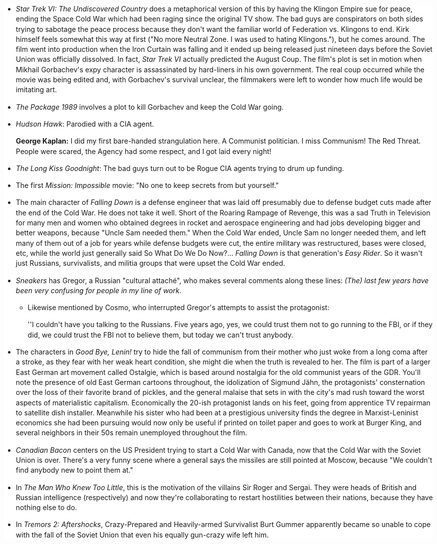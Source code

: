 -   _Star Trek VI: The Undiscovered Country_ does a metaphorical version of this by having the Klingon Empire sue for peace, ending the Space Cold War which had been raging since the original TV show. The bad guys are conspirators on both sides trying to sabotage the peace process because they don't want the familiar world of Federation vs. Klingons to end. Kirk himself feels somewhat this way at first ("No more Neutral Zone. I was used to hating Klingons."), but he comes around. The film went into production when the Iron Curtain was falling and it ended up being released just nineteen days before the Soviet Union was officially dissolved. In fact, _Star Trek VI_ actually predicted the August Coup. The film's plot is set in motion when Mikhail Gorbachev's expy character is assassinated by hard-liners in his own government. The real coup occurred while the movie was being edited and, with Gorbachev's survival unclear, the filmmakers were left to wonder how much life would be imitating art.
-   _The Package 1989_ involves a plot to kill Gorbachev and keep the Cold War going.
-   _Hudson Hawk_: Parodied with a CIA agent.
    
    **George Kaplan:** I did my first bare-handed strangulation here. A Communist politician. I miss Communism! The Red Threat. People were scared, the Agency had some respect, and I got laid every night!
    
-   _The Long Kiss Goodnight_: The bad guys turn out to be Rogue CIA agents trying to drum up funding.
-   The first _Mission: Impossible_ movie: "No one to keep secrets from but yourself."
-   The main character of _Falling Down_ is a defense engineer that was laid off presumably due to defense budget cuts made after the end of the Cold War. He does not take it well. Short of the Roaring Rampage of Revenge, this was a sad Truth in Television for many men and women who obtained degrees in rocket and aerospace engineering and had jobs developing bigger and better weapons, because "Uncle Sam needed them." When the Cold War ended, Uncle Sam no longer needed them, and left many of them out of a job for years while defense budgets were cut, the entire military was restructured, bases were closed, etc, while the world just generally said So What Do We Do Now?... _Falling Down_ is that generation's _Easy Rider_. So it wasn't just Russians, survivalists, and militia groups that were upset the Cold War ended.
-   _Sneakers_ has Gregor, a Russian "cultural attaché", who makes several comments along these lines: _(The) last few years have been very confusing for people in my line of work._
    -   Likewise mentioned by Cosmo, who interrupted Gregor's attempts to assist the protagonist:
        
        ''I couldn't have you talking to the Russians. Five years ago, yes, we could trust them not to go running to the FBI, or if they did, we could trust the FBI not to believe them, but today we can't trust anybody.
        
-   The characters in _Good Bye, Lenin!_ try to hide the fall of communism from their mother who just woke from a long coma after a stroke, as they fear with her weak heart condition, she might die when the truth is revealed to her. The film is part of a larger East German art movement called Ostalgie, which is based around nostalgia for the old communist years of the GDR. You'll note the presence of old East German cartoons throughout, the idolization of Sigmund Jähn, the protagonists' consternation over the loss of their favorite brand of pickles, and the general malaise that sets in with the city's mad rush toward the worst aspects of materialistic capitalism. Economically the 20-ish protagonist lands on his feet, going from apprentice TV repairman to satellite dish installer. Meanwhile his sister who had been at a prestigious university finds the degree in Marxist-Leninist economics she had been pursuing would now only be useful if printed on toilet paper and goes to work at Burger King, and several neighbors in their 50s remain unemployed throughout the film.
-   _Canadian Bacon_ centers on the US President trying to start a Cold War with Canada, now that the Cold War with the Soviet Union is over. There's a very funny scene where a general says the missiles are still pointed at Moscow, because "We couldn't find anybody new to point them at."
-   In _The Man Who Knew Too Little_, this is the motivation of the villains Sir Roger and Sergai. They were heads of British and Russian intelligence (respectively) and now they're collaborating to restart hostilities between their nations, because they have nothing else to do.
-   In _Tremors 2: Aftershocks_, Crazy-Prepared and Heavily-armed Survivalist Burt Gummer apparently became so unable to cope with the fall of the Soviet Union that even his equally gun-crazy wife left him.
    